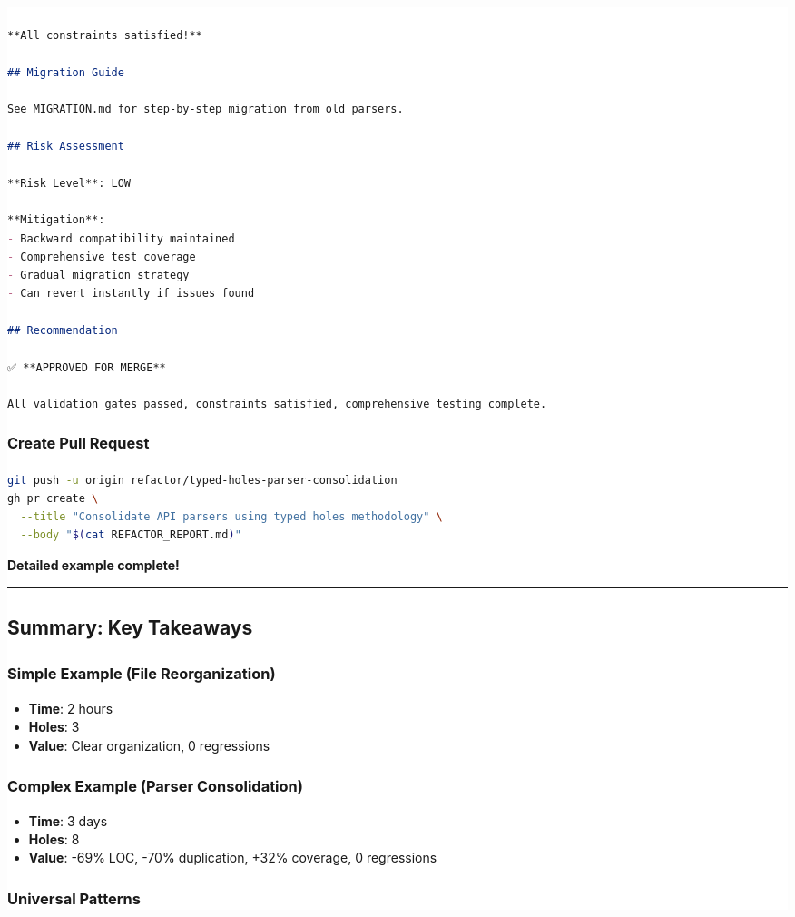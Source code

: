 ```markdown

**All constraints satisfied!**

## Migration Guide

See MIGRATION.md for step-by-step migration from old parsers.

## Risk Assessment

**Risk Level**: LOW

**Mitigation**:
- Backward compatibility maintained
- Comprehensive test coverage
- Gradual migration strategy
- Can revert instantly if issues found

## Recommendation

✅ **APPROVED FOR MERGE**

All validation gates passed, constraints satisfied, comprehensive testing complete.
```

### Create Pull Request

```bash
git push -u origin refactor/typed-holes-parser-consolidation
gh pr create \
  --title "Consolidate API parsers using typed holes methodology" \
  --body "$(cat REFACTOR_REPORT.md)"
```

**Detailed example complete!**

---

## Summary: Key Takeaways

### Simple Example (File Reorganization)
- **Time**: 2 hours
- **Holes**: 3
- **Value**: Clear organization, 0 regressions

### Complex Example (Parser Consolidation)
- **Time**: 3 days
- **Holes**: 8
- **Value**: -69% LOC, -70% duplication, +32% coverage, 0 regressions

### Universal Patterns
